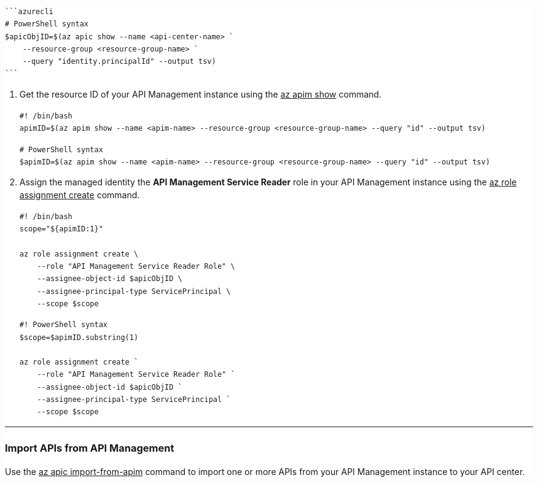    ```azurecli
    # PowerShell syntax
    $apicObjID=$(az apic show --name <api-center-name> `
        --resource-group <resource-group-name> `
        --query "identity.principalId" --output tsv)
    ```

1. Get the resource ID of your API Management instance using the [az apim show](/cli/azure/apim#az-apim-show) command.
 
    ```azurecli
    #! /bin/bash
    apimID=$(az apim show --name <apim-name> --resource-group <resource-group-name> --query "id" --output tsv)
    ```

    ```azurecli
    # PowerShell syntax
    $apimID=$(az apim show --name <apim-name> --resource-group <resource-group-name> --query "id" --output tsv)
    ```

1. Assign the managed identity the **API Management Service Reader** role in your API Management instance using the [az role assignment create](/cli/azure/role/assignment#az-role-assignment-create) command.

    ```azurecli
    #! /bin/bash
    scope="${apimID:1}"

    az role assignment create \
        --role "API Management Service Reader Role" \
        --assignee-object-id $apicObjID \
        --assignee-principal-type ServicePrincipal \
        --scope $scope 
    ```
    
    ```azurecli
    #! PowerShell syntax
    $scope=$apimID.substring(1)

    az role assignment create `
        --role "API Management Service Reader Role" `
        --assignee-object-id $apicObjID `
        --assignee-principal-type ServicePrincipal `
        --scope $scope 
---

### Import APIs from API Management

Use the [az apic import-from-apim](/cli/azure/apic#az-apic-import-from-apim) command to import one or more APIs from your API Management instance to your API center. 
